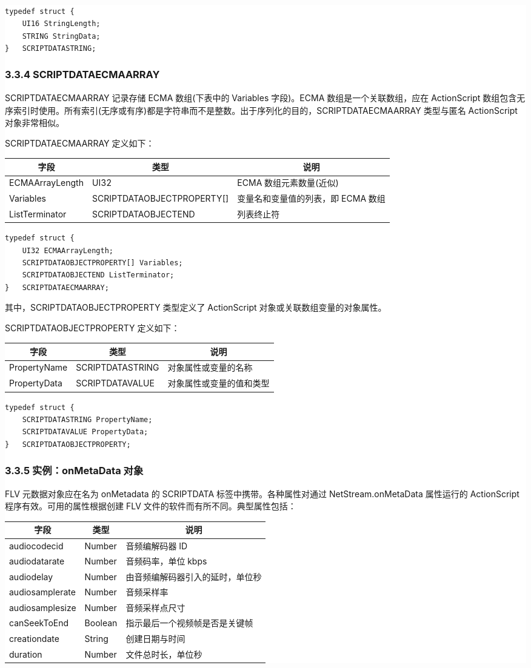 ```shell
typedef struct {
    UI16 StringLength;
    STRING StringData;
}   SCRIPTDATASTRING;
```

### 3.3.4 SCRIPTDATAECMAARRAY

SCRIPTDATAECMAARRAY 记录存储 ECMA 数组(下表中的 Variables 字段)。ECMA 数组是一个关联数组，应在 ActionScript 数组包含无序索引时使用。所有索引(无序或有序)都是字符串而不是整数。出于序列化的目的，SCRIPTDATAECMAARRAY 类型与匿名 ActionScript 对象非常相似。

SCRIPTDATAECMAARRAY 定义如下：

|字段|类型|说明|
|---|---|---|
|ECMAArrayLength|UI32|ECMA 数组元素数量(近似)|
|Variables|SCRIPTDATAOBJECTPROPERTY[]|变量名和变量值的列表，即 ECMA 数组|
|ListTerminator|SCRIPTDATAOBJECTEND|列表终止符|

```shell
typedef struct {
    UI32 ECMAArrayLength;
    SCRIPTDATAOBJECTPROPERTY[] Variables;
    SCRIPTDATAOBJECTEND ListTerminator;
}   SCRIPTDATAECMAARRAY;
```

其中，SCRIPTDATAOBJECTPROPERTY 类型定义了 ActionScript 对象或关联数组变量的对象属性。

SCRIPTDATAOBJECTPROPERTY 定义如下：

|字段|类型|说明|
|---|---|---|
|PropertyName|SCRIPTDATASTRING|对象属性或变量的名称|
|PropertyData|SCRIPTDATAVALUE|对象属性或变量的值和类型|

```shell
typedef struct {
    SCRIPTDATASTRING PropertyName;
    SCRIPTDATAVALUE PropertyData;
}   SCRIPTDATAOBJECTPROPERTY;
```

### 3.3.5 实例：onMetaData 对象

FLV 元数据对象应在名为 onMetadata 的 SCRIPTDATA 标签中携带。各种属性对通过 NetStream.onMetaData 属性运行的 ActionScript 程序有效。可用的属性根据创建 FLV 文件的软件而有所不同。典型属性包括：

|字段|类型|说明|
|---|---|---|
|audiocodecid|Number|音频编解码器 ID|
|audiodatarate|Number|音频码率，单位 kbps|
|audiodelay|Number|由音频编解码器引入的延时，单位秒|
|audiosamplerate|Number|音频采样率|
|audiosamplesize|Number|音频采样点尺寸|
|canSeekToEnd|Boolean|指示最后一个视频帧是否是关键帧|
|creationdate|String|创建日期与时间|
|duration|Number|文件总时长，单位秒|